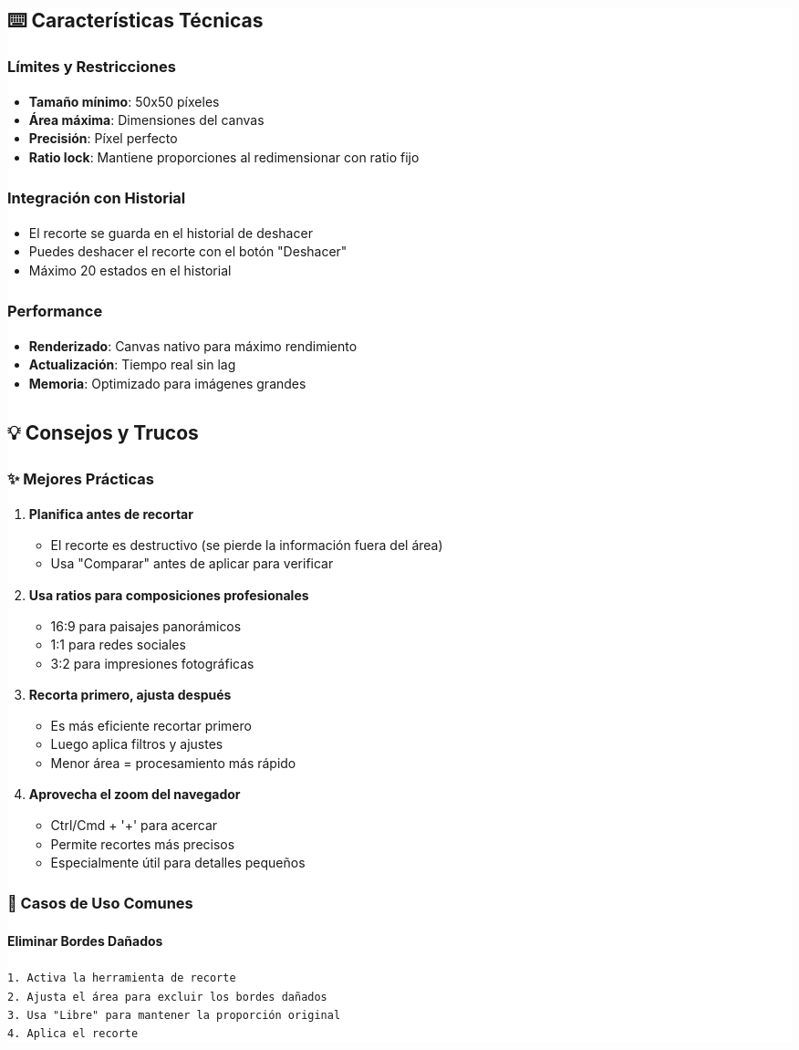 ## ⌨️ Características Técnicas

### Límites y Restricciones
- **Tamaño mínimo**: 50x50 píxeles
- **Área máxima**: Dimensiones del canvas
- **Precisión**: Píxel perfecto
- **Ratio lock**: Mantiene proporciones al redimensionar con ratio fijo

### Integración con Historial
- El recorte se guarda en el historial de deshacer
- Puedes deshacer el recorte con el botón "Deshacer"
- Máximo 20 estados en el historial

### Performance
- **Renderizado**: Canvas nativo para máximo rendimiento
- **Actualización**: Tiempo real sin lag
- **Memoria**: Optimizado para imágenes grandes

## 💡 Consejos y Trucos

### ✨ Mejores Prácticas

1. **Planifica antes de recortar**
   - El recorte es destructivo (se pierde la información fuera del área)
   - Usa "Comparar" antes de aplicar para verificar

2. **Usa ratios para composiciones profesionales**
   - 16:9 para paisajes panorámicos
   - 1:1 para redes sociales
   - 3:2 para impresiones fotográficas

3. **Recorta primero, ajusta después**
   - Es más eficiente recortar primero
   - Luego aplica filtros y ajustes
   - Menor área = procesamiento más rápido

4. **Aprovecha el zoom del navegador**
   - Ctrl/Cmd + '+' para acercar
   - Permite recortes más precisos
   - Especialmente útil para detalles pequeños

### 🎨 Casos de Uso Comunes

#### Eliminar Bordes Dañados
```
1. Activa la herramienta de recorte
2. Ajusta el área para excluir los bordes dañados
3. Usa "Libre" para mantener la proporción original
4. Aplica el recorte
```
